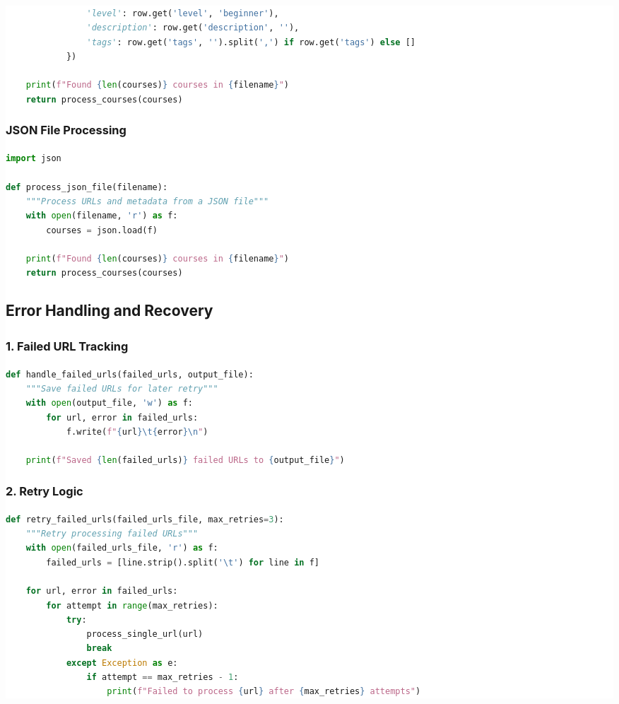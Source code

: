 ```python
                'level': row.get('level', 'beginner'),
                'description': row.get('description', ''),
                'tags': row.get('tags', '').split(',') if row.get('tags') else []
            })
    
    print(f"Found {len(courses)} courses in {filename}")
    return process_courses(courses)
```

### JSON File Processing
```python
import json

def process_json_file(filename):
    """Process URLs and metadata from a JSON file"""
    with open(filename, 'r') as f:
        courses = json.load(f)
    
    print(f"Found {len(courses)} courses in {filename}")
    return process_courses(courses)
```

## Error Handling and Recovery

### 1. Failed URL Tracking
```python
def handle_failed_urls(failed_urls, output_file):
    """Save failed URLs for later retry"""
    with open(output_file, 'w') as f:
        for url, error in failed_urls:
            f.write(f"{url}\t{error}\n")
    
    print(f"Saved {len(failed_urls)} failed URLs to {output_file}")
```

### 2. Retry Logic
```python
def retry_failed_urls(failed_urls_file, max_retries=3):
    """Retry processing failed URLs"""
    with open(failed_urls_file, 'r') as f:
        failed_urls = [line.strip().split('\t') for line in f]
    
    for url, error in failed_urls:
        for attempt in range(max_retries):
            try:
                process_single_url(url)
                break
            except Exception as e:
                if attempt == max_retries - 1:
                    print(f"Failed to process {url} after {max_retries} attempts")
```
